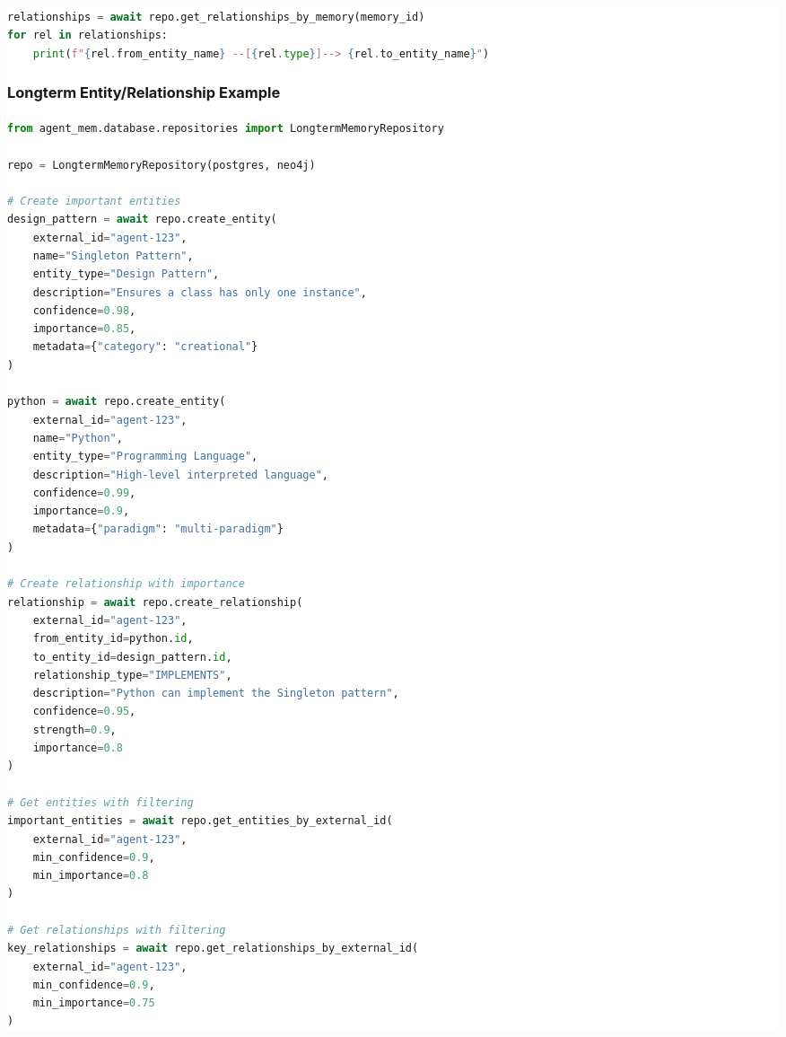 ```python
relationships = await repo.get_relationships_by_memory(memory_id)
for rel in relationships:
    print(f"{rel.from_entity_name} --[{rel.type}]--> {rel.to_entity_name}")
```

### Longterm Entity/Relationship Example

```python
from agent_mem.database.repositories import LongtermMemoryRepository

repo = LongtermMemoryRepository(postgres, neo4j)

# Create important entities
design_pattern = await repo.create_entity(
    external_id="agent-123",
    name="Singleton Pattern",
    entity_type="Design Pattern",
    description="Ensures a class has only one instance",
    confidence=0.98,
    importance=0.85,
    metadata={"category": "creational"}
)

python = await repo.create_entity(
    external_id="agent-123",
    name="Python",
    entity_type="Programming Language",
    description="High-level interpreted language",
    confidence=0.99,
    importance=0.9,
    metadata={"paradigm": "multi-paradigm"}
)

# Create relationship with importance
relationship = await repo.create_relationship(
    external_id="agent-123",
    from_entity_id=python.id,
    to_entity_id=design_pattern.id,
    relationship_type="IMPLEMENTS",
    description="Python can implement the Singleton pattern",
    confidence=0.95,
    strength=0.9,
    importance=0.8
)

# Get entities with filtering
important_entities = await repo.get_entities_by_external_id(
    external_id="agent-123",
    min_confidence=0.9,
    min_importance=0.8
)

# Get relationships with filtering
key_relationships = await repo.get_relationships_by_external_id(
    external_id="agent-123",
    min_confidence=0.9,
    min_importance=0.75
)
```
